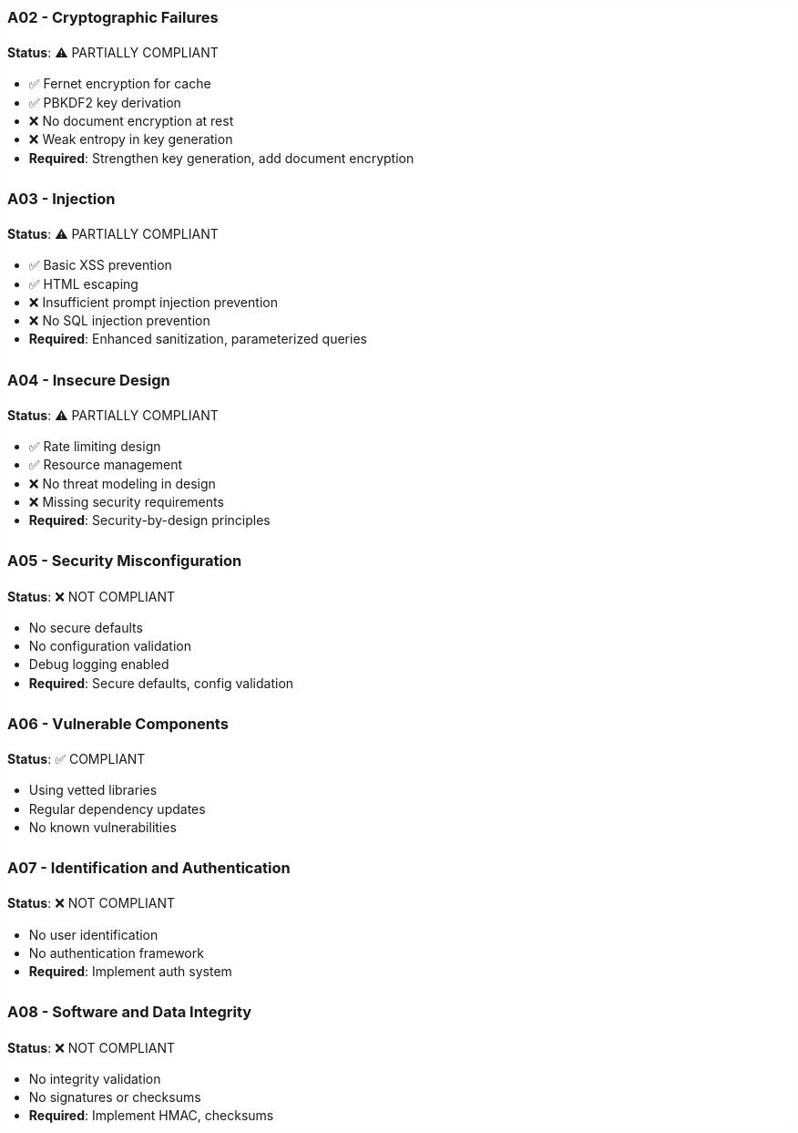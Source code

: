 ### A02 - Cryptographic Failures
**Status**: ⚠️ PARTIALLY COMPLIANT
- ✅ Fernet encryption for cache
- ✅ PBKDF2 key derivation
- ❌ No document encryption at rest
- ❌ Weak entropy in key generation
- **Required**: Strengthen key generation, add document encryption

### A03 - Injection
**Status**: ⚠️ PARTIALLY COMPLIANT
- ✅ Basic XSS prevention
- ✅ HTML escaping
- ❌ Insufficient prompt injection prevention
- ❌ No SQL injection prevention
- **Required**: Enhanced sanitization, parameterized queries

### A04 - Insecure Design
**Status**: ⚠️ PARTIALLY COMPLIANT
- ✅ Rate limiting design
- ✅ Resource management
- ❌ No threat modeling in design
- ❌ Missing security requirements
- **Required**: Security-by-design principles

### A05 - Security Misconfiguration
**Status**: ❌ NOT COMPLIANT
- No secure defaults
- No configuration validation
- Debug logging enabled
- **Required**: Secure defaults, config validation

### A06 - Vulnerable Components
**Status**: ✅ COMPLIANT
- Using vetted libraries
- Regular dependency updates
- No known vulnerabilities

### A07 - Identification and Authentication
**Status**: ❌ NOT COMPLIANT
- No user identification
- No authentication framework
- **Required**: Implement auth system

### A08 - Software and Data Integrity
**Status**: ❌ NOT COMPLIANT
- No integrity validation
- No signatures or checksums
- **Required**: Implement HMAC, checksums
